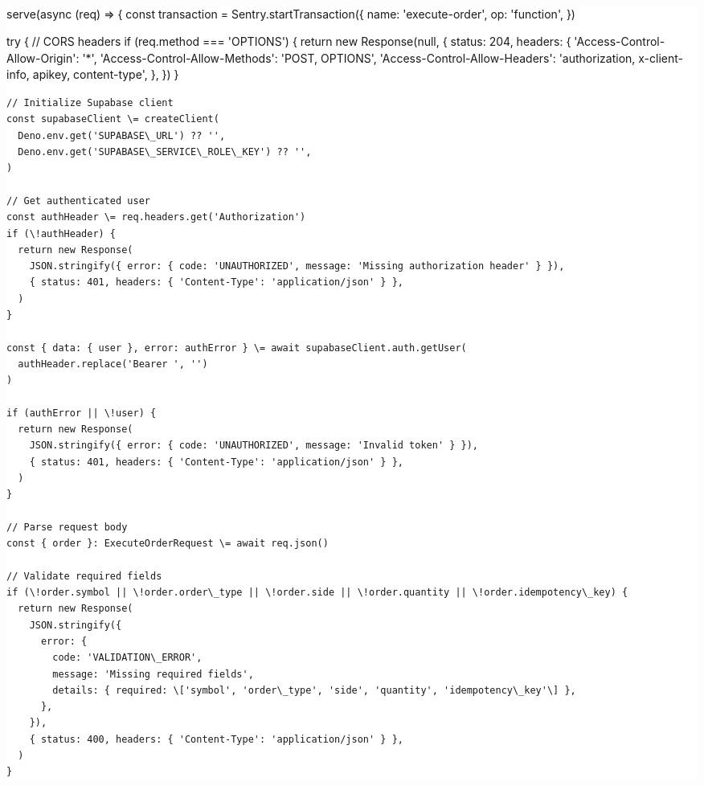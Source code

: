 serve(async (req) \=\> {
  const transaction \= Sentry.startTransaction({
    name: 'execute-order',
    op: 'function',
  })

  try {
    // CORS headers
    if (req.method \=== 'OPTIONS') {
      return new Response(null, {
        status: 204,
        headers: {
          'Access-Control-Allow-Origin': '\*',
          'Access-Control-Allow-Methods': 'POST, OPTIONS',
          'Access-Control-Allow-Headers': 'authorization, x-client-info, apikey, content-type',
        },
      })
    }

    // Initialize Supabase client
    const supabaseClient \= createClient(
      Deno.env.get('SUPABASE\_URL') ?? '',
      Deno.env.get('SUPABASE\_SERVICE\_ROLE\_KEY') ?? '',
    )

    // Get authenticated user
    const authHeader \= req.headers.get('Authorization')
    if (\!authHeader) {
      return new Response(
        JSON.stringify({ error: { code: 'UNAUTHORIZED', message: 'Missing authorization header' } }),
        { status: 401, headers: { 'Content-Type': 'application/json' } },
      )
    }

    const { data: { user }, error: authError } \= await supabaseClient.auth.getUser(
      authHeader.replace('Bearer ', '')
    )

    if (authError || \!user) {
      return new Response(
        JSON.stringify({ error: { code: 'UNAUTHORIZED', message: 'Invalid token' } }),
        { status: 401, headers: { 'Content-Type': 'application/json' } },
      )
    }

    // Parse request body
    const { order }: ExecuteOrderRequest \= await req.json()

    // Validate required fields
    if (\!order.symbol || \!order.order\_type || \!order.side || \!order.quantity || \!order.idempotency\_key) {
      return new Response(
        JSON.stringify({
          error: {
            code: 'VALIDATION\_ERROR',
            message: 'Missing required fields',
            details: { required: \['symbol', 'order\_type', 'side', 'quantity', 'idempotency\_key'\] },
          },
        }),
        { status: 400, headers: { 'Content-Type': 'application/json' } },
      )
    }
